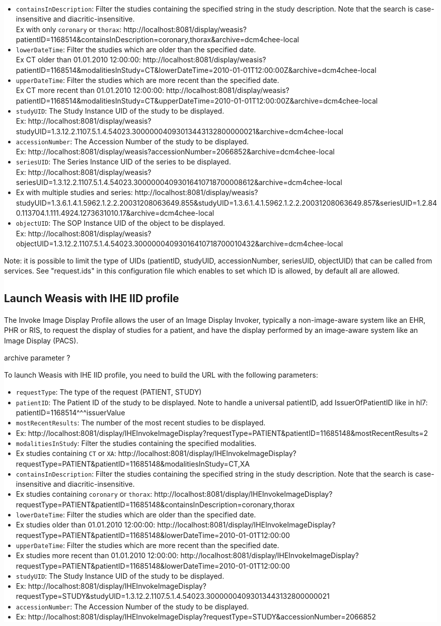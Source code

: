 - `containsInDescription`: Filter the studies containing the specified string in the study description. Note that the search is case-insensitive and diacritic-insensitive.  
   Ex with only `coronary` or `thorax`: http://localhost:8081/display/weasis?patientID=1168514&containsInDescription=coronary,thorax&archive=dcm4chee-local
- `lowerDateTime`: Filter the studies which are older than the specified date.     
   Ex CT older than 01.01.2010 12:00:00: http://localhost:8081/display/weasis?patientID=1168514&modalitiesInStudy=CT&lowerDateTime=2010-01-01T12:00:00Z&archive=dcm4chee-local
- `upperDateTime`: Filter the studies which are more recent than the specified date.     
   Ex CT more recent than 01.01.2010 12:00:00: http://localhost:8081/display/weasis?patientID=1168514&modalitiesInStudy=CT&upperDateTime=2010-01-01T12:00:00Z&archive=dcm4chee-local
- `studyUID`: The Study Instance UID of the study to be displayed.     
   Ex: http://localhost:8081/display/weasis?studyUID=1.3.12.2.1107.5.1.4.54023.30000004093013443132800000021&archive=dcm4chee-local
- `accessionNumber`: The Accession Number of the study to be displayed.      
   Ex: http://localhost:8081/display/weasis?accessionNumber=2066852&archive=dcm4chee-local
- `seriesUID`: The Series Instance UID of the series to be displayed.     
   Ex: http://localhost:8081/display/weasis?seriesUID=1.3.12.2.1107.5.1.4.54023.30000004093016410718700008612&archive=dcm4chee-local     
-  Ex with multiple studies and series: http://localhost:8081/display/weasis?studyUID=1.3.6.1.4.1.5962.1.2.2.20031208063649.855&studyUID=1.3.6.1.4.1.5962.1.2.2.20031208063649.857&seriesUID=1.2.840.113704.1.111.4924.1273631010.17&archive=dcm4chee-local
- `objectUID`: The SOP Instance UID of the object to be displayed.     
  Ex: http://localhost:8081/display/weasis?objectUID=1.3.12.2.1107.5.1.4.54023.30000004093016410718700010432&archive=dcm4chee-local

Note: it is possible to limit the type of UIDs (patientID, studyUID, accessionNumber, seriesUID, objectUID) that can be called from services. 
See "request.ids" in this configuration file which enables to set which ID is allowed, by default all are allowed.

## Launch Weasis with IHE IID profile

The Invoke Image Display Profile allows the user of an Image Display Invoker, typically a non-image-aware system like an EHR, PHR or RIS, to request the display of studies for a patient, and have the display performed by an image-aware system like an Image Display (PACS).

archive parameter ?

To launch Weasis with IHE IID profile, you need to build the URL with the following parameters:
- `requestType`: The type of the request (PATIENT, STUDY)
- `patientID`: The Patient ID of the study to be displayed. Note to handle a universal patientID, add IssuerOfPatientID like in hl7: patientID=1168514^^^issuerValue
- `mostRecentResults`: The number of the most recent studies to be displayed.      
-  Ex: http://localhost:8081/display/IHEInvokeImageDisplay?requestType=PATIENT&patientID=11685148&mostRecentResults=2
- `modalitiesInStudy`: Filter the studies containing the specified modalities.     
-  Ex studies containing `CT` or `XA`: http://localhost:8081/display/IHEInvokeImageDisplay?requestType=PATIENT&patientID=11685148&modalitiesInStudy=CT,XA
- `containsInDescription`: Filter the studies containing the specified string in the study description. Note that the search is case-insensitive and diacritic-insensitive.     
-  Ex studies containing `coronary` or `thorax`: http://localhost:8081/display/IHEInvokeImageDisplay?requestType=PATIENT&patientID=11685148&containsInDescription=coronary,thorax
- `lowerDateTime`: Filter the studies which are older than the specified date.     
-  Ex studies older than 01.01.2010 12:00:00: http://localhost:8081/display/IHEInvokeImageDisplay?requestType=PATIENT&patientID=11685148&lowerDateTime=2010-01-01T12:00:00
- `upperDateTime`: Filter the studies which are more recent than the specified date.     
-  Ex studies more recent than 01.01.2010 12:00:00: http://localhost:8081/display/IHEInvokeImageDisplay?requestType=PATIENT&patientID=11685148&lowerDateTime=2010-01-01T12:00:00
- `studyUID`: The Study Instance UID of the study to be displayed.
-  Ex: http://localhost:8081/display/IHEInvokeImageDisplay?requestType=STUDY&studyUID=1.3.12.2.1107.5.1.4.54023.30000004093013443132800000021
- `accessionNumber`: The Accession Number of the study to be displayed.     
-  Ex: http://localhost:8081/display/IHEInvokeImageDisplay?requestType=STUDY&accessionNumber=2066852

